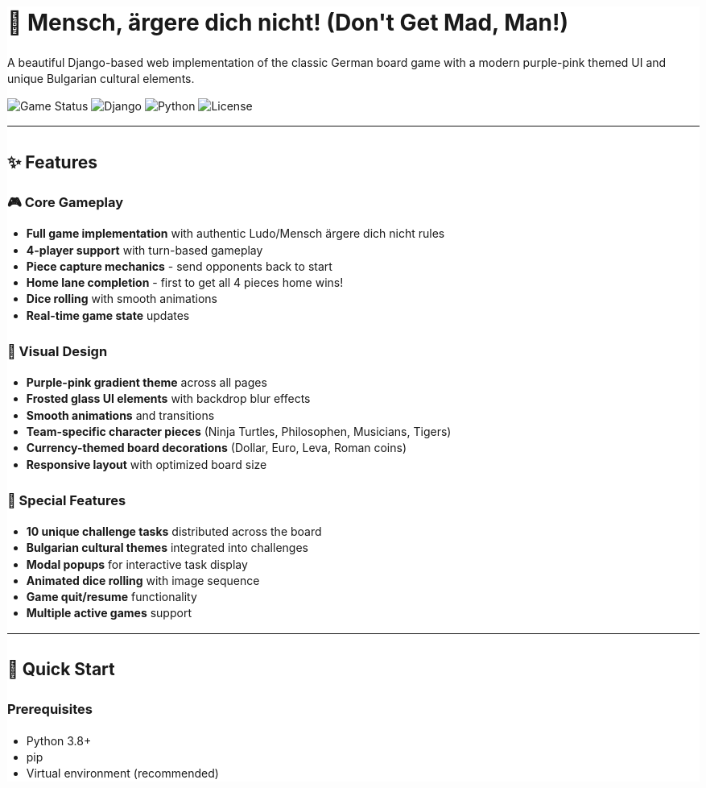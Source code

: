# 🎲 Mensch, ärgere dich nicht! (Don't Get Mad, Man!)

A beautiful Django-based web implementation of the classic German board game with a modern purple-pink themed UI and unique Bulgarian cultural elements.

![Game Status](https://img.shields.io/badge/status-active-success.svg)
![Django](https://img.shields.io/badge/django-4.2.11-green.svg)
![Python](https://img.shields.io/badge/python-3.x-blue.svg)
![License](https://img.shields.io/badge/license-MIT-blue.svg)

---

## ✨ Features

### 🎮 Core Gameplay
- **Full game implementation** with authentic Ludo/Mensch ärgere dich nicht rules
- **4-player support** with turn-based gameplay
- **Piece capture mechanics** - send opponents back to start
- **Home lane completion** - first to get all 4 pieces home wins!
- **Dice rolling** with smooth animations
- **Real-time game state** updates

### 🎨 Visual Design
- **Purple-pink gradient theme** across all pages
- **Frosted glass UI elements** with backdrop blur effects
- **Smooth animations** and transitions
- **Team-specific character pieces** (Ninja Turtles, Philosophen, Musicians, Tigers)
- **Currency-themed board decorations** (Dollar, Euro, Leva, Roman coins)
- **Responsive layout** with optimized board size

### 🎯 Special Features
- **10 unique challenge tasks** distributed across the board
- **Bulgarian cultural themes** integrated into challenges
- **Modal popups** for interactive task display
- **Animated dice rolling** with image sequence
- **Game quit/resume** functionality
- **Multiple active games** support

---

## 🚀 Quick Start

### Prerequisites
- Python 3.8+
- pip
- Virtual environment (recommended)
